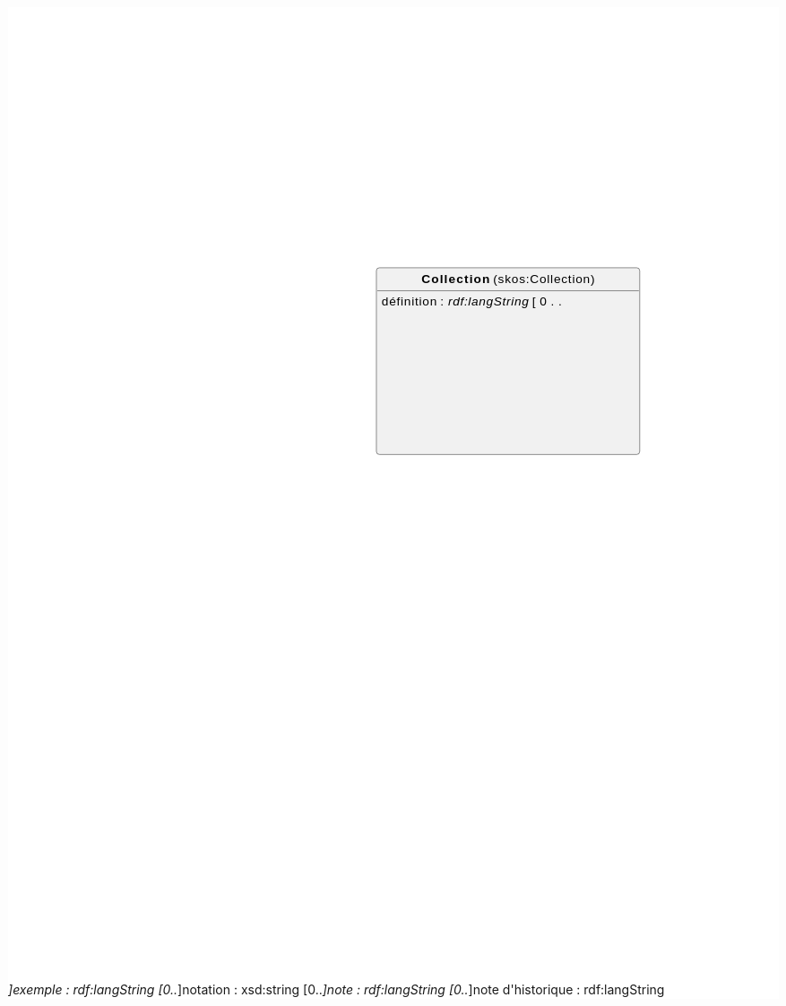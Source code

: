 
<svg xmlns="http://www.w3.org/2000/svg" xmlns:xlink="http://www.w3.org/1999/xlink" contentStyleType="text/css" preserveAspectRatio="none" version="1.1" viewBox="0 0 881 1108" zoomAndPan="magnify"><defs/><g><a href="#skos%3ACollection" target="_top" title="#skos%3ACollection" xlink:actuate="onRequest" xlink:href="#skos%3ACollection" xlink:show="new" xlink:title="#skos%3ACollection" xlink:type="simple"><g id="elem_skos_Collection"><rect codeLine="17" fill="#F1F1F1" height="213.5625" id="skos_Collection" rx="3.5" ry="3.5" style="stroke:#181818;stroke-width:0.5;" width="301" x="421" y="298"/><text fill="#000000" font-family="sans-serif" font-size="14" font-weight="bold" lengthAdjust="spacing" textLength="78" x="472.5" y="315.9951">Collection</text><text fill="#000000" font-family="sans-serif" font-size="14" lengthAdjust="spacing" textLength="4" x="550.5" y="315.9951"> </text><text fill="#000000" font-family="sans-serif" font-size="14" lengthAdjust="spacing" textLength="116" x="554.5" y="315.9951">(skos:Collection)</text><line style="stroke:#181818;stroke-width:0.5;" x1="422" x2="721" y1="324.2969" y2="324.2969"/><text fill="#000000" font-family="sans-serif" font-size="14" lengthAdjust="spacing" textLength="63" x="427" y="341.292">définition</text><text fill="#000000" font-family="sans-serif" font-size="14" lengthAdjust="spacing" textLength="4" x="490" y="341.292"> </text><text fill="#000000" font-family="sans-serif" font-size="14" lengthAdjust="spacing" textLength="5" x="494" y="341.292">:</text><text fill="#000000" font-family="sans-serif" font-size="14" lengthAdjust="spacing" textLength="4" x="499" y="341.292"> </text><text fill="#000000" font-family="sans-serif" font-size="14" font-style="italic" lengthAdjust="spacing" textLength="92" x="503" y="341.292">rdf:langString</text><text fill="#000000" font-family="sans-serif" font-size="14" lengthAdjust="spacing" textLength="4" x="595" y="341.292"> </text><text fill="#000000" font-family="sans-serif" font-size="14" lengthAdjust="spacing" textLength="34" x="599" y="341.292">[0..*]</text><text fill="#000000" font-family="sans-serif" font-size="14" lengthAdjust="spacing" textLength="59" x="427" y="357.5889">exemple</text><text fill="#000000" font-family="sans-serif" font-size="14" lengthAdjust="spacing" textLength="4" x="486" y="357.5889"> </text><text fill="#000000" font-family="sans-serif" font-size="14" lengthAdjust="spacing" textLength="5" x="490" y="357.5889">:</text><text fill="#000000" font-family="sans-serif" font-size="14" lengthAdjust="spacing" textLength="4" x="495" y="357.5889"> </text><text fill="#000000" font-family="sans-serif" font-size="14" font-style="italic" lengthAdjust="spacing" textLength="92" x="499" y="357.5889">rdf:langString</text><text fill="#000000" font-family="sans-serif" font-size="14" lengthAdjust="spacing" textLength="4" x="591" y="357.5889"> </text><text fill="#000000" font-family="sans-serif" font-size="14" lengthAdjust="spacing" textLength="34" x="595" y="357.5889">[0..*]</text><text fill="#000000" font-family="sans-serif" font-size="14" lengthAdjust="spacing" textLength="57" x="427" y="373.8857">notation</text><text fill="#000000" font-family="sans-serif" font-size="14" lengthAdjust="spacing" textLength="4" x="484" y="373.8857"> </text><text fill="#000000" font-family="sans-serif" font-size="14" lengthAdjust="spacing" textLength="5" x="488" y="373.8857">:</text><text fill="#000000" font-family="sans-serif" font-size="14" lengthAdjust="spacing" textLength="4" x="493" y="373.8857"> </text><text fill="#000000" font-family="sans-serif" font-size="14" font-style="italic" lengthAdjust="spacing" textLength="68" x="497" y="373.8857">xsd:string</text><text fill="#000000" font-family="sans-serif" font-size="14" lengthAdjust="spacing" textLength="4" x="565" y="373.8857"> </text><text fill="#000000" font-family="sans-serif" font-size="14" lengthAdjust="spacing" textLength="34" x="569" y="373.8857">[0..*]</text><text fill="#000000" font-family="sans-serif" font-size="14" lengthAdjust="spacing" textLength="32" x="427" y="390.1826">note</text><text fill="#000000" font-family="sans-serif" font-size="14" lengthAdjust="spacing" textLength="4" x="459" y="390.1826"> </text><text fill="#000000" font-family="sans-serif" font-size="14" lengthAdjust="spacing" textLength="5" x="463" y="390.1826">:</text><text fill="#000000" font-family="sans-serif" font-size="14" lengthAdjust="spacing" textLength="4" x="468" y="390.1826"> </text><text fill="#000000" font-family="sans-serif" font-size="14" font-style="italic" lengthAdjust="spacing" textLength="92" x="472" y="390.1826">rdf:langString</text><text fill="#000000" font-family="sans-serif" font-size="14" lengthAdjust="spacing" textLength="4" x="564" y="390.1826"> </text><text fill="#000000" font-family="sans-serif" font-size="14" lengthAdjust="spacing" textLength="34" x="568" y="390.1826">[0..*]</text><text fill="#000000" font-family="sans-serif" font-size="14" lengthAdjust="spacing" textLength="32" x="427" y="406.4795">note</text><text fill="#000000" font-family="sans-serif" font-size="14" lengthAdjust="spacing" textLength="4" x="459" y="406.4795"> </text><text fill="#000000" font-family="sans-serif" font-size="14" lengthAdjust="spacing" textLength="81" x="463" y="406.4795">d'historique</text><text fill="#000000" font-family="sans-serif" font-size="14" lengthAdjust="spacing" textLength="4" x="544" y="406.4795"> </text><text fill="#000000" font-family="sans-serif" font-size="14" lengthAdjust="spacing" textLength="5" x="548" y="406.4795">:</text><text fill="#000000" font-family="sans-serif" font-size="14" lengthAdjust="spacing" textLength="4" x="553" y="406.4795"> </text><text fill="#000000" font-family="sans-serif" font-size="14" font-style="italic" lengthAdjust="spacing" textLength="92" x="557" y="406.4795">rdf:langString</text>